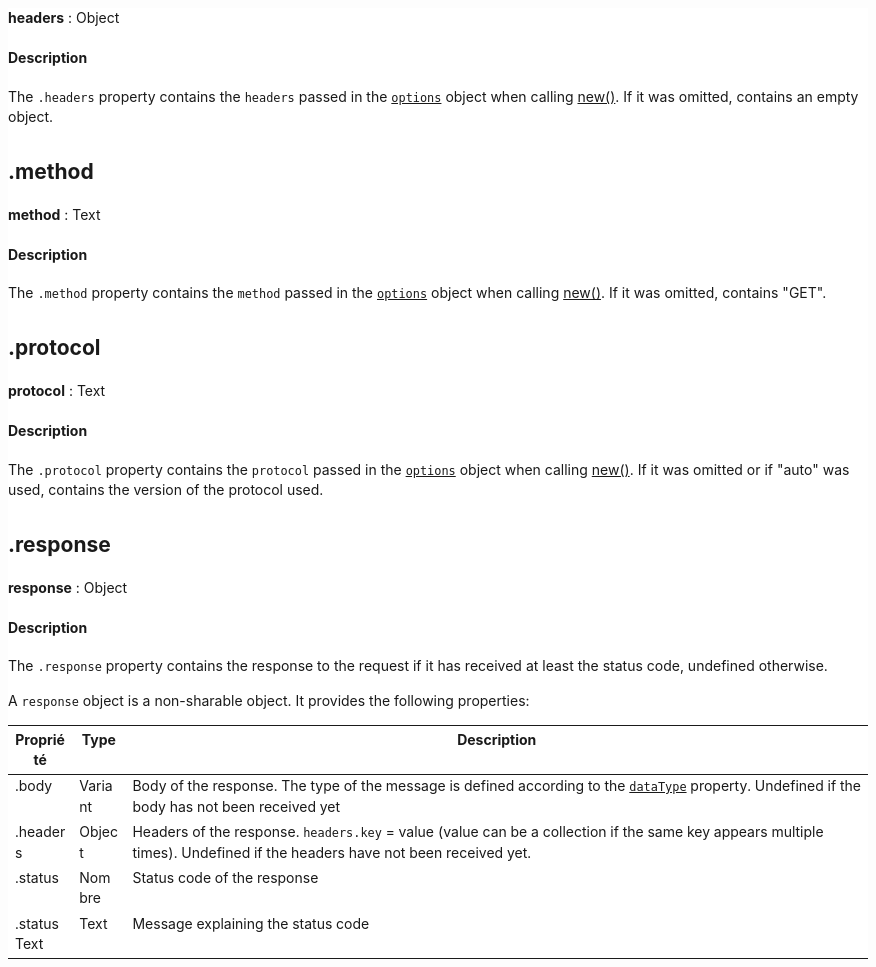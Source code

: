 
**headers** : Object

#### Description

The `.headers` property contains the `headers` passed in the [`options`](#options-parameter) object when calling [new()](#4dhttprequestnew). If it was omitted, contains an empty object. 





## .method


**method** : Text

#### Description

The `.method` property contains the `method` passed in the [`options`](#options-parameter) object when calling [new()](#4dhttprequestnew). If it was omitted, contains "GET". 




## .protocol


**protocol** : Text

#### Description

The `.protocol` property contains the `protocol` passed in the [`options`](#options-parameter) object when calling [new()](#4dhttprequestnew). If it was omitted or if "auto" was used, contains the version of the protocol used. 




## .response



**response** : Object

#### Description

The `.response` property contains the response to the request if it has received at least the status code, undefined otherwise.

A `response` object is a non-sharable object. It provides the following properties:

| Propriété   | Type    | Description                                                                                                                                                             |
| ----------- | ------- | ----------------------------------------------------------------------------------------------------------------------------------------------------------------------- |
| .body       | Variant | Body of the response. The type of the message is defined according to the [`dataType`](#datatype) property. Undefined if the body has not been received yet             |
| .headers    | Object  | Headers of the response. `headers.key` = value (value can be a collection if the same key appears multiple times). Undefined if the headers have not been received yet. |
| .status     | Nombre  | Status code of the response                                                                                                                                             |
| .statusText | Text    | Message explaining the status code                                                                                                                                      |
